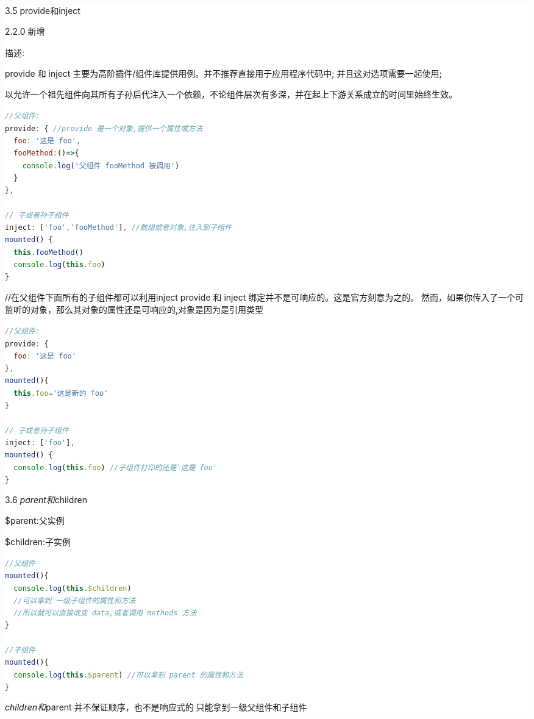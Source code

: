 3.5 provide和inject

2.2.0 新增

描述:

provide 和 inject 主要为高阶插件/组件库提供用例。并不推荐直接用于应用程序代码中;
并且这对选项需要一起使用;

以允许一个祖先组件向其所有子孙后代注入一个依赖，不论组件层次有多深，并在起上下游关系成立的时间里始终生效。
```js
//父组件:
provide: { //provide 是一个对象,提供一个属性或方法
  foo: '这是 foo',
  fooMethod:()=>{
    console.log('父组件 fooMethod 被调用')
  }
},

// 子或者孙子组件
inject: ['foo','fooMethod'], //数组或者对象,注入到子组件
mounted() {
  this.fooMethod()
  console.log(this.foo)
}
```
//在父组件下面所有的子组件都可以利用inject
provide 和 inject 绑定并不是可响应的。这是官方刻意为之的。
然而，如果你传入了一个可监听的对象，那么其对象的属性还是可响应的,对象是因为是引用类型
```js
//父组件:
provide: { 
  foo: '这是 foo'
},
mounted(){
  this.foo='这是新的 foo'
}

// 子或者孙子组件
inject: ['foo'], 
mounted() {
  console.log(this.foo) //子组件打印的还是'这是 foo'
}
```
3.6 $parent和$children

$parent:父实例

$children:子实例
```js
//父组件
mounted(){
  console.log(this.$children) 
  //可以拿到 一级子组件的属性和方法
  //所以就可以直接改变 data,或者调用 methods 方法
}

//子组件
mounted(){
  console.log(this.$parent) //可以拿到 parent 的属性和方法
}
```
$children和$parent 并不保证顺序，也不是响应式的
只能拿到一级父组件和子组件
